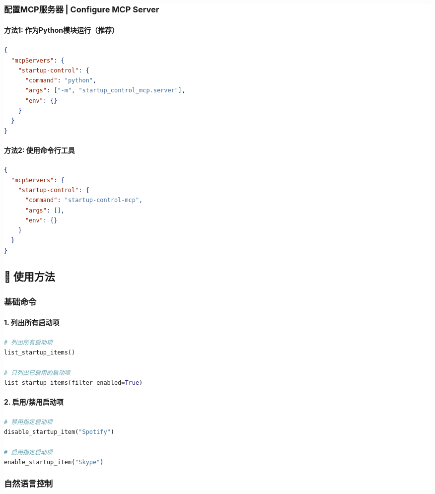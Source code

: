 ### 配置MCP服务器 | Configure MCP Server

#### 方法1: 作为Python模块运行（推荐）
```json
{
  "mcpServers": {
    "startup-control": {
      "command": "python",
      "args": ["-m", "startup_control_mcp.server"],
      "env": {}
    }
  }
}
```

#### 方法2: 使用命令行工具
```json
{
  "mcpServers": {
    "startup-control": {
      "command": "startup-control-mcp",
      "args": [],
      "env": {}
    }
  }
}
```

## 🚀 使用方法

### 基础命令

#### 1. 列出所有启动项
```python
# 列出所有启动项
list_startup_items()

# 只列出已启用的启动项
list_startup_items(filter_enabled=True)
```

#### 2. 启用/禁用启动项
```python
# 禁用指定启动项
disable_startup_item("Spotify")

# 启用指定启动项
enable_startup_item("Skype")
```

### 自然语言控制
